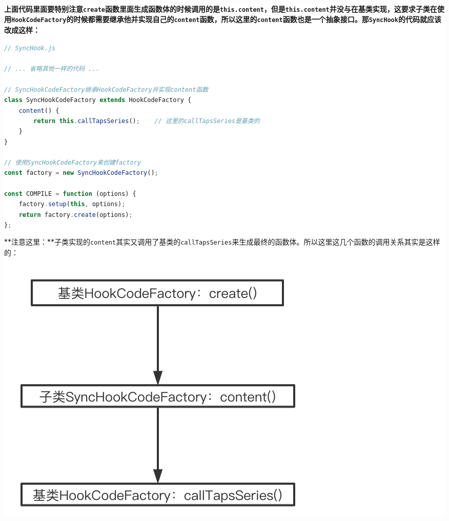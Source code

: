 **上面代码里面要特别注意`create`函数里面生成函数体的时候调用的是`this.content`，但是`this.content`并没与在基类实现，这要求子类在使用`HookCodeFactory`的时候都需要继承他并实现自己的`content`函数，所以这里的`content`函数也是一个抽象接口。那`SyncHook`的代码就应该改成这样：**

```javascript
// SyncHook.js

// ... 省略其他一样的代码 ...

// SyncHookCodeFactory继承HookCodeFactory并实现content函数
class SyncHookCodeFactory extends HookCodeFactory {
    content() {
        return this.callTapsSeries();    // 这里的callTapsSeries是基类的
    }
}

// 使用SyncHookCodeFactory来创建factory
const factory = new SyncHookCodeFactory();

const COMPILE = function (options) {
    factory.setup(this, options);
    return factory.create(options);
};
```

**注意这里：**子类实现的`content`其实又调用了基类的`callTapsSeries`来生成最终的函数体。所以这里这几个函数的调用关系其实是这样的：

![image-20210401111739814](../../images/engineering/tapable-source-code/image-20210401111739814.png)
